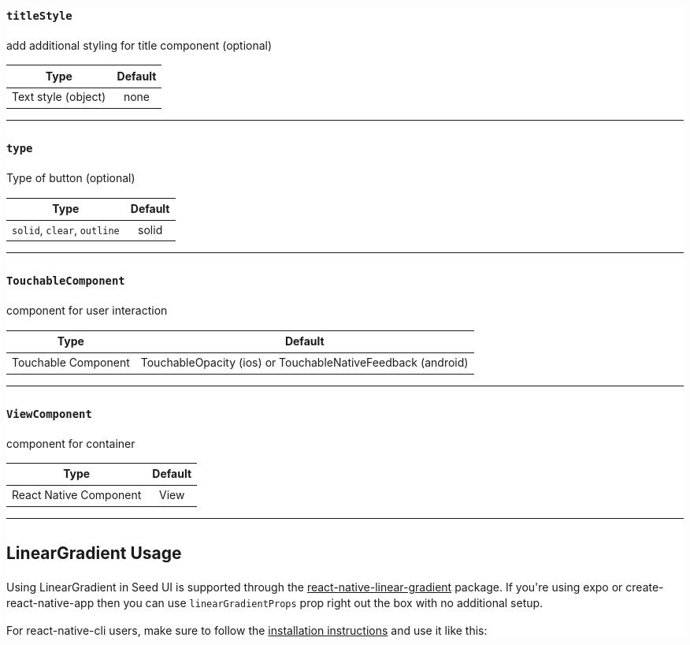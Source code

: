 
### `titleStyle`

add additional styling for title component (optional)

|        Type         | Default |
| :-----------------: | :-----: |
| Text style (object) |  none   |

---

### `type`

Type of button (optional)

|            Type             | Default |
| :-------------------------: | :-----: |
| `solid`, `clear`, `outline` |  solid  |

---

### `TouchableComponent`

component for user interaction

|        Type         |                           Default                           |
| :-----------------: | :---------------------------------------------------------: |
| Touchable Component | TouchableOpacity (ios) or TouchableNativeFeedback (android) |

---

### `ViewComponent`

component for container

|          Type          | Default |
| :--------------------: | :-----: |
| React Native Component |  View   |

---

## LinearGradient Usage

Using LinearGradient in Seed UI is supported through the
[react-native-linear-gradient](https://github.com/react-native-community/react-native-linear-gradient)
package. If you're using expo or create-react-native-app then you can use
`linearGradientProps` prop right out the box with no additional setup.

For react-native-cli users, make sure to follow the
[installation instructions](https://github.com/react-native-community/react-native-linear-gradient#add-it-to-your-project)
and use it like this:
